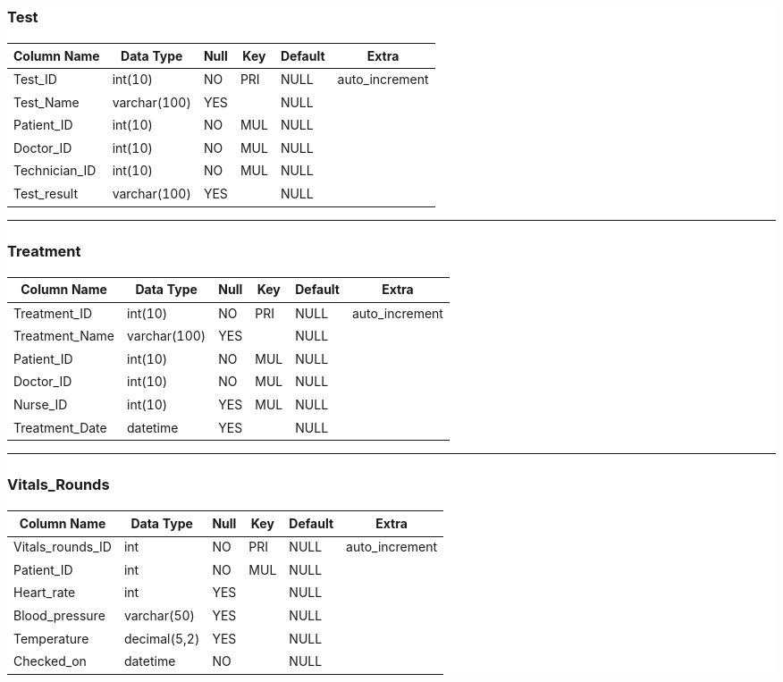 
### Test
| Column Name     | Data Type     | Null | Key  | Default       | Extra          |
|------------------|---------------|------|------|---------------|----------------|
| Test_ID          | int(10)      | NO   | PRI  | NULL          | auto_increment |
| Test_Name        | varchar(100) | YES  |      | NULL          |                |
| Patient_ID       | int(10)      | NO   | MUL  | NULL          |                |
| Doctor_ID        | int(10)      | NO   | MUL  | NULL          |                |
| Technician_ID    | int(10)      | NO   | MUL  | NULL          |                |
| Test_result      | varchar(100) | YES  |      | NULL          |                |

---

### Treatment
| Column Name       | Data Type     | Null | Key  | Default       | Extra          |
|-------------------|---------------|------|------|---------------|----------------|
| Treatment_ID      | int(10)      | NO   | PRI  | NULL          | auto_increment |
| Treatment_Name    | varchar(100) | YES  |      | NULL          |                |
| Patient_ID        | int(10)      | NO   | MUL  | NULL          |                |
| Doctor_ID         | int(10)      | NO   | MUL  | NULL          |                |
| Nurse_ID          | int(10)      | YES  | MUL  | NULL          |                |
| Treatment_Date    | datetime     | YES  |      | NULL          |                |

---

### Vitals_Rounds
| Column Name         | Data Type     | Null | Key  | Default       | Extra          |
|---------------------|---------------|------|------|---------------|----------------|
| Vitals_rounds_ID    | int           | NO   | PRI  | NULL          | auto_increment |
| Patient_ID          | int           | NO   | MUL  | NULL          |                |
| Heart_rate          | int           | YES  |      | NULL          |                |
| Blood_pressure      | varchar(50)   | YES  |      | NULL          |                |
| Temperature         | decimal(5,2)  | YES  |      | NULL          |                |
| Checked_on          | datetime      | NO   |      | NULL          |                |


